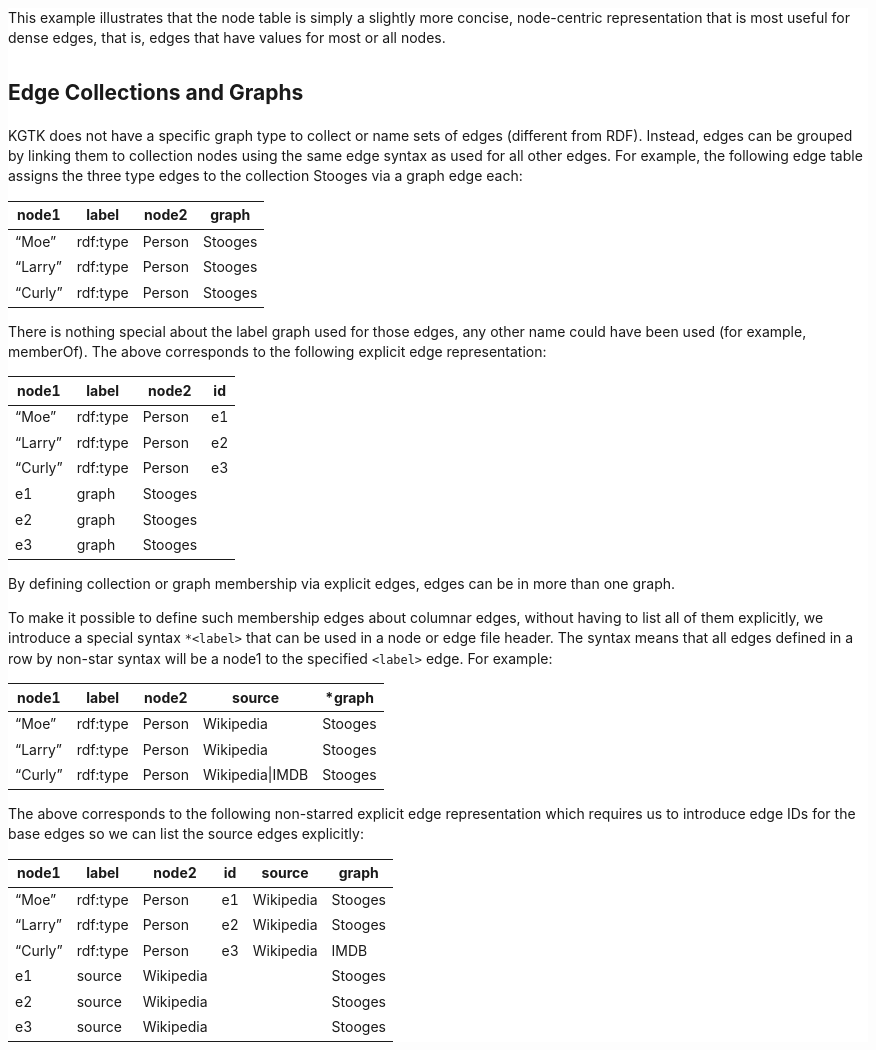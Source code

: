 
This example illustrates that the node table is simply a slightly more concise, node-centric representation that is most useful for dense edges, that is, edges that have values for most or all nodes.

## Edge Collections and Graphs
KGTK does not have a specific graph type to collect or name sets of edges (different from RDF).  Instead, edges can be grouped by linking them to collection nodes using the same edge syntax as used for all other edges.  For example, the following edge table assigns the three type edges to the collection Stooges via a graph edge each:

| node1 | label | node2 | graph |
|---|---|---|---|
| “Moe” | rdf:type | Person | Stooges |
| “Larry” | rdf:type | Person | Stooges |
| “Curly” | rdf:type | Person | Stooges |

There is nothing special about the label graph used for those edges, any other name could have been used (for example, memberOf).  The above corresponds to the following explicit edge representation:

| node1 | label | node2 | id |
|---|---|---|---|
| “Moe” | rdf:type | Person | e1 |
| “Larry” | rdf:type | Person | e2 |
| “Curly” | rdf:type | Person | e3 |
| e1 | graph | Stooges |  |
| e2 | graph | Stooges |  |
| e3 | graph | Stooges |  |


By defining collection or graph membership via explicit edges, edges can be in more than one graph.

To make it possible to define such membership edges about columnar edges, without having to list all of them explicitly, we introduce a special syntax `*<label>` that can be used in a node or edge file header.  The syntax means that all edges defined in a row by non-star syntax will be a node1 to the specified `<label>` edge.  For example:

|node1  |label  |node2 |source |*graph |
|-------|-------|------|-------|-------|
|“Moe”  |rdf:type|Person|Wikipedia|Stooges|
|“Larry”|rdf:type|Person|Wikipedia|Stooges|
|“Curly”|rdf:type|Person|Wikipedia&#124;IMDB|Stooges|


The above corresponds to the following non-starred explicit edge representation which requires us to introduce edge IDs for the base edges so we can list the source edges explicitly:


| node1 | label | node2 | id | source | graph |
|---|---|---|---|---|---|
| “Moe” | rdf:type | Person | e1 | Wikipedia | Stooges |
| “Larry” | rdf:type | Person | e2 | Wikipedia | Stooges |
| “Curly” | rdf:type | Person | e3 | Wikipedia|IMDB | Stooges |
| e1 | source | Wikipedia |  |  | Stooges |
| e2 | source | Wikipedia |  |  | Stooges |
| e3 | source | Wikipedia |  |  | Stooges |